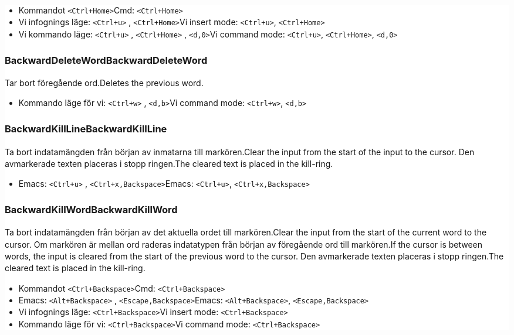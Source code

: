 - <span data-ttu-id="046e3-153">Kommandot `<Ctrl+Home>`</span><span class="sxs-lookup"><span data-stu-id="046e3-153">Cmd: `<Ctrl+Home>`</span></span>
- <span data-ttu-id="046e3-154">Vi infognings läge: `<Ctrl+u>` , `<Ctrl+Home>`</span><span class="sxs-lookup"><span data-stu-id="046e3-154">Vi insert mode: `<Ctrl+u>`, `<Ctrl+Home>`</span></span>
- <span data-ttu-id="046e3-155">Vi kommando läge: `<Ctrl+u>` , `<Ctrl+Home>` , `<d,0>`</span><span class="sxs-lookup"><span data-stu-id="046e3-155">Vi command mode: `<Ctrl+u>`, `<Ctrl+Home>`, `<d,0>`</span></span>

### <a name="backwarddeleteword"></a><span data-ttu-id="046e3-156">BackwardDeleteWord</span><span class="sxs-lookup"><span data-stu-id="046e3-156">BackwardDeleteWord</span></span>

<span data-ttu-id="046e3-157">Tar bort föregående ord.</span><span class="sxs-lookup"><span data-stu-id="046e3-157">Deletes the previous word.</span></span>

- <span data-ttu-id="046e3-158">Kommando läge för vi: `<Ctrl+w>` , `<d,b>`</span><span class="sxs-lookup"><span data-stu-id="046e3-158">Vi command mode: `<Ctrl+w>`, `<d,b>`</span></span>

### <a name="backwardkillline"></a><span data-ttu-id="046e3-159">BackwardKillLine</span><span class="sxs-lookup"><span data-stu-id="046e3-159">BackwardKillLine</span></span>

<span data-ttu-id="046e3-160">Ta bort indatamängden från början av inmatarna till markören.</span><span class="sxs-lookup"><span data-stu-id="046e3-160">Clear the input from the start of the input to the cursor.</span></span> <span data-ttu-id="046e3-161">Den avmarkerade texten placeras i stopp ringen.</span><span class="sxs-lookup"><span data-stu-id="046e3-161">The cleared text is placed in the kill-ring.</span></span>

- <span data-ttu-id="046e3-162">Emacs: `<Ctrl+u>` , `<Ctrl+x,Backspace>`</span><span class="sxs-lookup"><span data-stu-id="046e3-162">Emacs: `<Ctrl+u>`, `<Ctrl+x,Backspace>`</span></span>

### <a name="backwardkillword"></a><span data-ttu-id="046e3-163">BackwardKillWord</span><span class="sxs-lookup"><span data-stu-id="046e3-163">BackwardKillWord</span></span>

<span data-ttu-id="046e3-164">Ta bort indatamängden från början av det aktuella ordet till markören.</span><span class="sxs-lookup"><span data-stu-id="046e3-164">Clear the input from the start of the current word to the cursor.</span></span> <span data-ttu-id="046e3-165">Om markören är mellan ord raderas indatatypen från början av föregående ord till markören.</span><span class="sxs-lookup"><span data-stu-id="046e3-165">If the cursor is between words, the input is cleared from the start of the previous word to the cursor.</span></span> <span data-ttu-id="046e3-166">Den avmarkerade texten placeras i stopp ringen.</span><span class="sxs-lookup"><span data-stu-id="046e3-166">The cleared text is placed in the kill-ring.</span></span>

- <span data-ttu-id="046e3-167">Kommandot `<Ctrl+Backspace>`</span><span class="sxs-lookup"><span data-stu-id="046e3-167">Cmd: `<Ctrl+Backspace>`</span></span>
- <span data-ttu-id="046e3-168">Emacs: `<Alt+Backspace>` , `<Escape,Backspace>`</span><span class="sxs-lookup"><span data-stu-id="046e3-168">Emacs: `<Alt+Backspace>`, `<Escape,Backspace>`</span></span>
- <span data-ttu-id="046e3-169">Vi infognings läge: `<Ctrl+Backspace>`</span><span class="sxs-lookup"><span data-stu-id="046e3-169">Vi insert mode: `<Ctrl+Backspace>`</span></span>
- <span data-ttu-id="046e3-170">Kommando läge för vi: `<Ctrl+Backspace>`</span><span class="sxs-lookup"><span data-stu-id="046e3-170">Vi command mode: `<Ctrl+Backspace>`</span></span>
